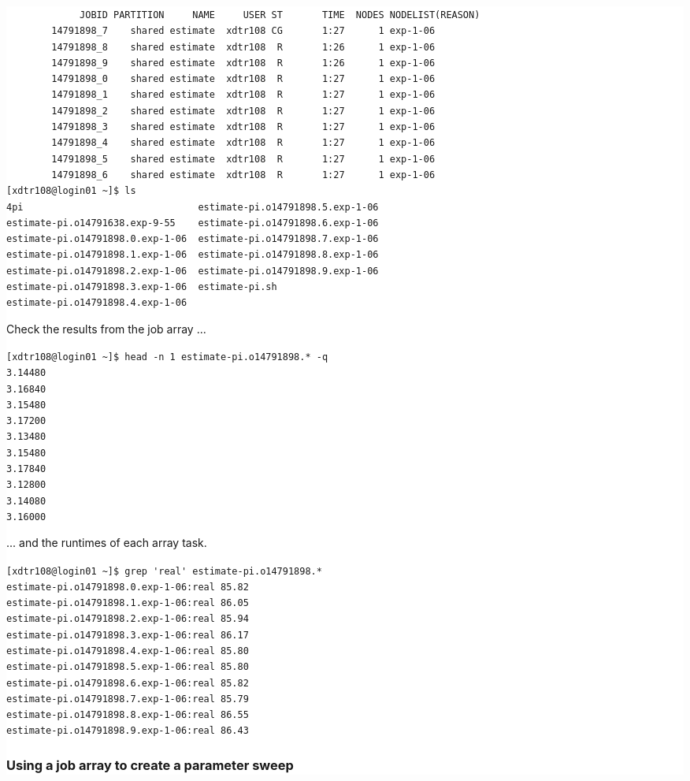 ```
             JOBID PARTITION     NAME     USER ST       TIME  NODES NODELIST(REASON)
        14791898_7    shared estimate  xdtr108 CG       1:27      1 exp-1-06
        14791898_8    shared estimate  xdtr108  R       1:26      1 exp-1-06
        14791898_9    shared estimate  xdtr108  R       1:26      1 exp-1-06
        14791898_0    shared estimate  xdtr108  R       1:27      1 exp-1-06
        14791898_1    shared estimate  xdtr108  R       1:27      1 exp-1-06
        14791898_2    shared estimate  xdtr108  R       1:27      1 exp-1-06
        14791898_3    shared estimate  xdtr108  R       1:27      1 exp-1-06
        14791898_4    shared estimate  xdtr108  R       1:27      1 exp-1-06
        14791898_5    shared estimate  xdtr108  R       1:27      1 exp-1-06
        14791898_6    shared estimate  xdtr108  R       1:27      1 exp-1-06
[xdtr108@login01 ~]$ ls
4pi                               estimate-pi.o14791898.5.exp-1-06
estimate-pi.o14791638.exp-9-55    estimate-pi.o14791898.6.exp-1-06
estimate-pi.o14791898.0.exp-1-06  estimate-pi.o14791898.7.exp-1-06
estimate-pi.o14791898.1.exp-1-06  estimate-pi.o14791898.8.exp-1-06
estimate-pi.o14791898.2.exp-1-06  estimate-pi.o14791898.9.exp-1-06
estimate-pi.o14791898.3.exp-1-06  estimate-pi.sh
estimate-pi.o14791898.4.exp-1-06
```

Check the results from the job array ... 

```
[xdtr108@login01 ~]$ head -n 1 estimate-pi.o14791898.* -q
3.14480
3.16840
3.15480
3.17200
3.13480
3.15480
3.17840
3.12800
3.14080
3.16000
```

... and the runtimes of each array task.

```
[xdtr108@login01 ~]$ grep 'real' estimate-pi.o14791898.*
estimate-pi.o14791898.0.exp-1-06:real 85.82
estimate-pi.o14791898.1.exp-1-06:real 86.05
estimate-pi.o14791898.2.exp-1-06:real 85.94
estimate-pi.o14791898.3.exp-1-06:real 86.17
estimate-pi.o14791898.4.exp-1-06:real 85.80
estimate-pi.o14791898.5.exp-1-06:real 85.80
estimate-pi.o14791898.6.exp-1-06:real 85.82
estimate-pi.o14791898.7.exp-1-06:real 85.79
estimate-pi.o14791898.8.exp-1-06:real 86.55
estimate-pi.o14791898.9.exp-1-06:real 86.43
```

### Using a job array to create a parameter sweep
